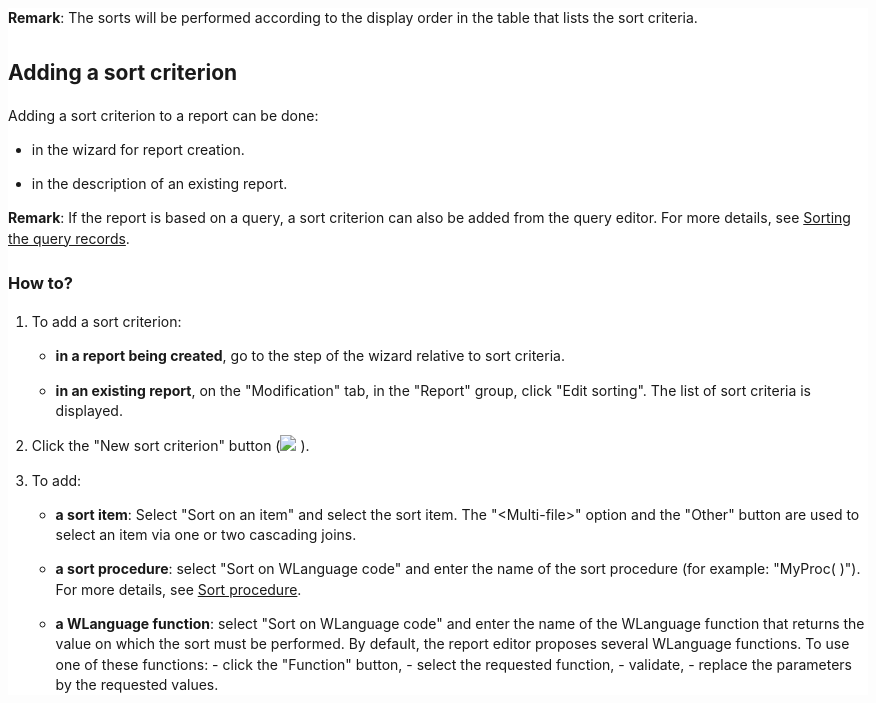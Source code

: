 **Remark**: The sorts will be performed according to the display order in the table that lists the sort criteria.

<a name="NOTE3"></a>
<a name="NOTE3_1"></a>


## Adding a sort criterion
<a name="adding_sort_criterion_ELTTEXTE000373"></a>
Adding a sort criterion to a report can be done:

- in the wizard for report creation.

- in the description of an existing report.




**Remark**: If the report is based on a query, a sort criterion can also be added from the query editor. For more details, see [Sorting the query records](../Editeurs/2032005.md).
<a name="NOTE3_2"></a>


### How to?
<a name="how_ELTPARAGRAPHE000058"></a>

1. To add a sort criterion:

	- **in a report being created**, go to the step of the wizard relative to sort criteria.

	- **in an existing report**, on the "Modification" tab, in the "Report" group, click "Edit sorting". The list of sort criteria is displayed.




2. Click the "New sort criterion" button (![](https://doc.pcsoft.fr/en-US/images/image.awp?langid=3&name=etatIconeNewcritereTri.gif)
).

3. To add:

	- **a sort item**: Select "Sort on an item" and select the sort item.
			The "&lt;Multi-file&gt;" option and the "Other" button are used to select an item via one or two cascading joins.

	- **a sort procedure**: select "Sort on WLanguage code" and enter the name of the sort procedure (for example: "MyProc( )"). 
			For more details, see [Sort procedure](#NOTE6_1).

	- **a WLanguage function**: select "Sort on WLanguage code" and enter the name of the WLanguage function that returns the value on which the sort must be performed. 
			By default, the report editor proposes several WLanguage functions. To use one of these functions:
			- click the "Function" button, 
			- select the requested function,
			- validate,
			- replace the parameters by the requested values.



